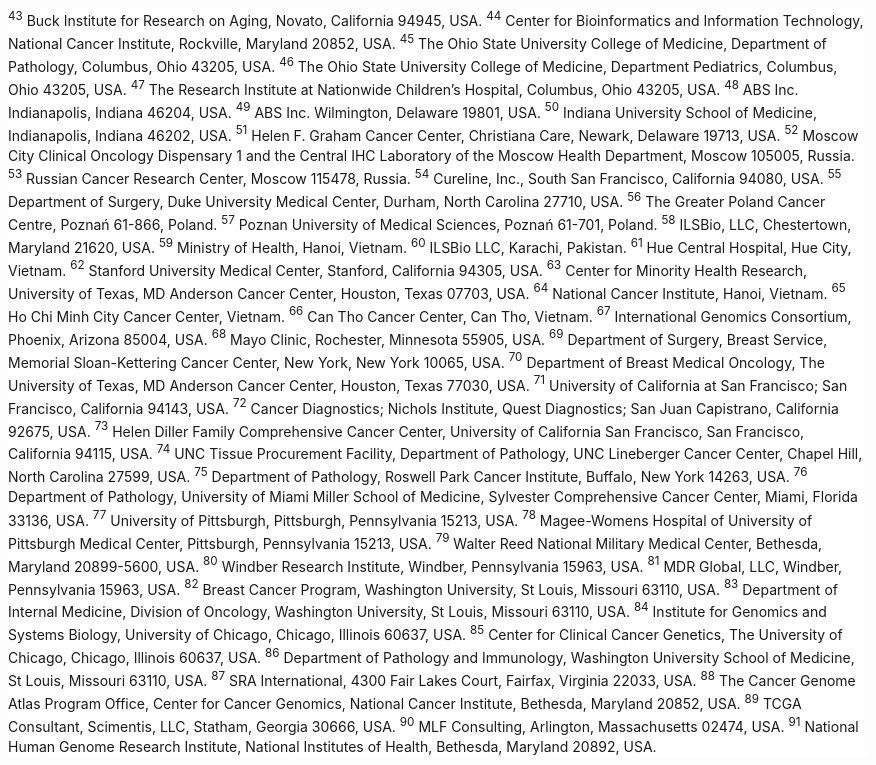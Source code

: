 ${}^{43}$ Buck Institute for Research on Aging, Novato, California 94945, USA. ${}^{44}$ Center for Bioinformatics and Information Technology, National Cancer Institute, Rockville, Maryland 20852, USA. ${}^{45}$ The Ohio State University College of Medicine, Department of Pathology, Columbus, Ohio 43205, USA. ${}^{46}$ The Ohio State University College of Medicine, Department Pediatrics, Columbus, Ohio 43205, USA. ${}^{47}$ The Research Institute at Nationwide Children’s Hospital, Columbus, Ohio 43205, USA. ${}^{48}$ ABS Inc. Indianapolis, Indiana 46204, USA. ${}^{49}$ ABS Inc. Wilmington, Delaware 19801, USA. ${}^{50}$ Indiana University School of Medicine, Indianapolis, Indiana 46202, USA. ${}^{51}$ Helen F. Graham Cancer Center, Christiana Care, Newark, Delaware 19713, USA. ${}^{52}$ Moscow City Clinical Oncology Dispensary 1 and the Central IHC Laboratory of the Moscow Health Department, Moscow 105005, Russia. ${}^{53}$ Russian Cancer Research Center, Moscow 115478, Russia. ${}^{54}$ Cureline, Inc., South San Francisco, California 94080, USA. ${}^{55}$ Department of Surgery, Duke University Medical Center, Durham, North Carolina 27710, USA. ${}^{56}$ The Greater Poland Cancer Centre, Poznań 61-866, Poland. ${}^{57}$ Poznan University of Medical Sciences, Poznań 61-701, Poland. ${}^{58}$ ILSBio, LLC, Chestertown, Maryland 21620, USA. ${}^{59}$ Ministry of Health, Hanoi, Vietnam. ${}^{60}$ ILSBio LLC, Karachi, Pakistan. ${}^{61}$ Hue Central Hospital, Hue City, Vietnam. ${}^{62}$ Stanford University Medical Center, Stanford, California 94305, USA. ${}^{63}$ Center for Minority Health Research, University of Texas, MD Anderson Cancer Center, Houston, Texas 07703, USA. ${}^{64}$ National Cancer Institute, Hanoi, Vietnam. ${}^{65}$ Ho Chi Minh City Cancer Center, Vietnam. ${}^{66}$ Can Tho Cancer Center, Can Tho, Vietnam. ${}^{67}$ International Genomics Consortium, Phoenix, Arizona 85004, USA. ${}^{68}$ Mayo Clinic, Rochester, Minnesota 55905, USA. ${}^{69}$ Department of Surgery, Breast Service, Memorial Sloan-Kettering Cancer Center, New York, New York 10065, USA. ${}^{70}$ Department of Breast Medical Oncology, The University of Texas, MD Anderson Cancer Center, Houston, Texas 77030, USA. ${}^{71}$ University of California at San Francisco; San Francisco, California 94143, USA. ${}^{72}$ Cancer Diagnostics; Nichols Institute, Quest Diagnostics; San Juan Capistrano, California 92675, USA. ${}^{73}$ Helen Diller Family Comprehensive Cancer Center, University of California San Francisco, San Francisco, California 94115, USA. ${}^{74}$ UNC Tissue Procurement Facility, Department of Pathology, UNC Lineberger Cancer Center, Chapel Hill, North Carolina 27599, USA. ${}^{75}$ Department of Pathology, Roswell Park Cancer Institute, Buffalo, New York 14263, USA. ${}^{76}$ Department of Pathology, University of Miami Miller School of Medicine, Sylvester Comprehensive Cancer Center, Miami, Florida 33136, USA. ${}^{77}$ University of Pittsburgh, Pittsburgh, Pennsylvania 15213, USA. ${}^{78}$ Magee-Womens Hospital of University of Pittsburgh Medical Center, Pittsburgh, Pennsylvania 15213, USA. ${}^{79}$ Walter Reed National Military Medical Center, Bethesda, Maryland 20899-5600, USA. ${}^{80}$ Windber Research Institute, Windber, Pennsylvania 15963, USA. ${}^{81}$ MDR Global, LLC, Windber, Pennsylvania 15963, USA. ${}^{82}$ Breast Cancer Program, Washington University, St Louis, Missouri 63110, USA. ${}^{83}$ Department of Internal Medicine, Division of Oncology, Washington University, St Louis, Missouri 63110, USA. ${}^{84}$ Institute for Genomics and Systems Biology, University of Chicago, Chicago, Illinois 60637, USA. ${}^{85}$ Center for Clinical Cancer Genetics, The University of Chicago, Chicago, Illinois 60637, USA. ${}^{86}$ Department of Pathology and Immunology, Washington University School of Medicine, St Louis, Missouri 63110, USA. ${}^{87}$ SRA International, 4300 Fair Lakes Court, Fairfax, Virginia 22033, USA. ${}^{88}$ The Cancer Genome Atlas Program Office, Center for Cancer Genomics, National Cancer Institute, Bethesda, Maryland 20852, USA. ${}^{89}$ TCGA Consultant, Scimentis, LLC, Statham, Georgia 30666, USA. ${}^{90}$ MLF Consulting, Arlington, Massachusetts 02474, USA. ${}^{91}$ National Human Genome Research Institute, National Institutes of Health, Bethesda, Maryland 20892, USA.
